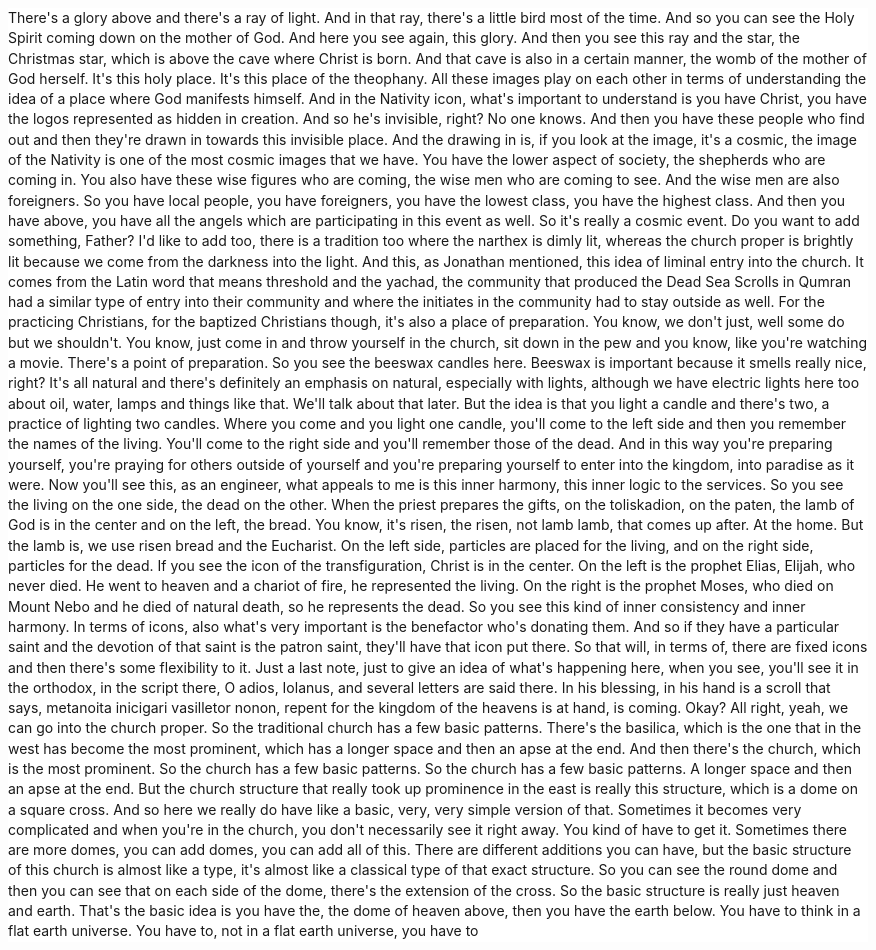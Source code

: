 There's a glory above and there's a ray of light. And in that ray, there's a little bird most of the time. And so you can see the Holy Spirit coming down on the mother of God. And here you see again, this glory. And then you see this ray and the star, the Christmas star, which is above the cave where Christ is born. And that cave is also in a certain manner, the womb of the mother of God herself. It's this holy place. It's this place of the theophany. All these images play on each other in terms of understanding the idea of a place where God manifests himself. And in the Nativity icon, what's important to understand is you have Christ, you have the logos represented as hidden in creation. And so he's invisible, right? No one knows. And then you have these people who find out and then they're drawn in towards this invisible place. And the drawing in is, if you look at the image, it's a cosmic, the image of the Nativity is one of the most cosmic images that we have. You have the lower aspect of society, the shepherds who are coming in. You also have these wise figures who are coming, the wise men who are coming to see. And the wise men are also foreigners. So you have local people, you have foreigners, you have the lowest class, you have the highest class. And then you have above, you have all the angels which are participating in this event as well. So it's really a cosmic event. Do you want to add something, Father? I'd like to add too, there is a tradition too where the narthex is dimly lit, whereas the church proper is brightly lit because we come from the darkness into the light. And this, as Jonathan mentioned, this idea of liminal entry into the church. It comes from the Latin word that means threshold and the yachad, the community that produced the Dead Sea Scrolls in Qumran had a similar type of entry into their community and where the initiates in the community had to stay outside as well. For the practicing Christians, for the baptized Christians though, it's also a place of preparation. You know, we don't just, well some do but we shouldn't. You know, just come in and throw yourself in the church, sit down in the pew and you know, like you're watching a movie. There's a point of preparation. So you see the beeswax candles here. Beeswax is important because it smells really nice, right? It's all natural and there's definitely an emphasis on natural, especially with lights, although we have electric lights here too about oil, water, lamps and things like that. We'll talk about that later. But the idea is that you light a candle and there's two, a practice of lighting two candles. Where you come and you light one candle, you'll come to the left side and then you remember the names of the living. You'll come to the right side and you'll remember those of the dead. And in this way you're preparing yourself, you're praying for others outside of yourself and you're preparing yourself to enter into the kingdom, into paradise as it were. Now you'll see this, as an engineer, what appeals to me is this inner harmony, this inner logic to the services. So you see the living on the one side, the dead on the other. When the priest prepares the gifts, on the toliskadion, on the paten, the lamb of God is in the center and on the left, the bread. You know, it's risen, the risen, not lamb lamb, that comes up after. At the home. But the lamb is, we use risen bread and the Eucharist. On the left side, particles are placed for the living, and on the right side, particles for the dead. If you see the icon of the transfiguration, Christ is in the center. On the left is the prophet Elias, Elijah, who never died. He went to heaven and a chariot of fire, he represented the living. On the right is the prophet Moses, who died on Mount Nebo and he died of natural death, so he represents the dead. So you see this kind of inner consistency and inner harmony. In terms of icons, also what's very important is the benefactor who's donating them. And so if they have a particular saint and the devotion of that saint is the patron saint, they'll have that icon put there. So that will, in terms of, there are fixed icons and then there's some flexibility to it. Just a last note, just to give an idea of what's happening here, when you see, you'll see it in the orthodox, in the script there, O adios, Iolanus, and several letters are said there. In his blessing, in his hand is a scroll that says, metanoita inicigari vasilletor nonon, repent for the kingdom of the heavens is at hand, is coming. Okay? All right, yeah, we can go into the church proper. So the traditional church has a few basic patterns. There's the basilica, which is the one that in the west has become the most prominent, which has a longer space and then an apse at the end. And then there's the church, which is the most prominent. So the church has a few basic patterns. So the church has a few basic patterns. A longer space and then an apse at the end. But the church structure that really took up prominence in the east is really this structure, which is a dome on a square cross. And so here we really do have like a basic, very, very simple version of that. Sometimes it becomes very complicated and when you're in the church, you don't necessarily see it right away. You kind of have to get it. Sometimes there are more domes, you can add domes, you can add all of this. There are different additions you can have, but the basic structure of this church is almost like a type, it's almost like a classical type of that exact structure. So you can see the round dome and then you can see that on each side of the dome, there's the extension of the cross. So the basic structure is really just heaven and earth. That's the basic idea is you have the, the dome of heaven above, then you have the earth below. You have to think in a flat earth universe. You have to, not in a flat earth universe, you have to